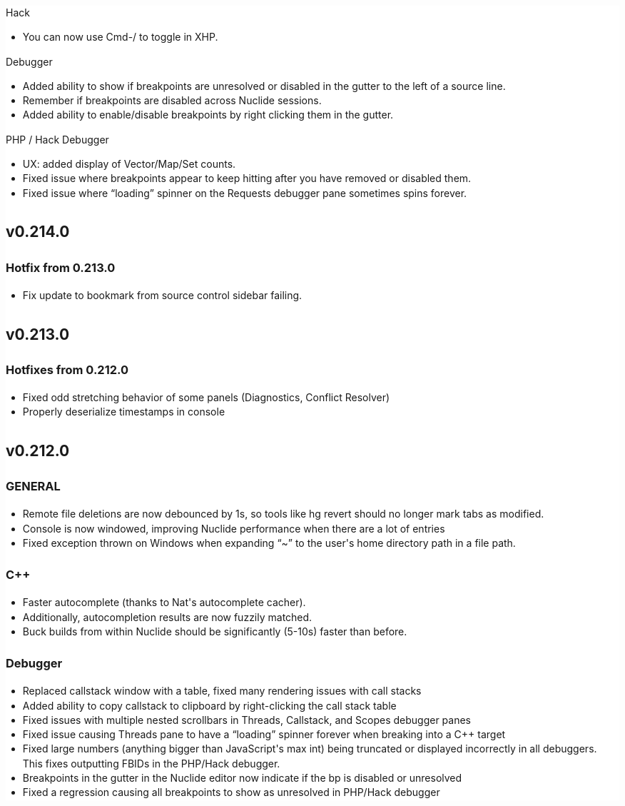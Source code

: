 Hack

* You can now use Cmd-/ to toggle  in XHP.

Debugger

* Added ability to show if breakpoints are unresolved or disabled in the gutter to the left of a source line.
* Remember if breakpoints are disabled across Nuclide sessions.
* Added ability to enable/disable breakpoints by right clicking them in the gutter.

PHP / Hack Debugger

* UX: added display of Vector/Map/Set counts.
* Fixed issue where breakpoints appear to keep hitting after you have removed or disabled them.
* Fixed issue where “loading” spinner on the Requests debugger pane sometimes spins forever.

## v0.214.0

### Hotfix from 0.213.0

* Fix update to bookmark from source control sidebar failing.

## v0.213.0

### Hotfixes from 0.212.0

* Fixed odd stretching behavior of some panels (Diagnostics, Conflict Resolver)
* Properly deserialize timestamps in console

## v0.212.0

### GENERAL

* Remote file deletions are now debounced by 1s, so tools like hg revert should no longer mark tabs as modified.
* Console is now windowed, improving Nuclide performance when there are a lot of entries
* Fixed exception thrown on Windows when expanding “~” to the user's home directory path in a file path.

### C++

* Faster autocomplete (thanks to Nat's autocomplete cacher).
* Additionally, autocompletion results are now fuzzily matched.
* Buck builds from within Nuclide should be significantly (5-10s) faster than before.

### Debugger

* Replaced callstack window with a table, fixed many rendering issues with call stacks
* Added ability to copy callstack to clipboard by right-clicking the call stack table
* Fixed issues with multiple nested scrollbars in Threads, Callstack, and Scopes debugger panes
* Fixed issue causing Threads pane to have a “loading” spinner forever when breaking into a C++ target
* Fixed large numbers (anything bigger than JavaScript's max int) being truncated or displayed incorrectly in all debuggers. This fixes outputting FBIDs in the PHP/Hack debugger.
* Breakpoints in the gutter in the Nuclide editor now indicate if the bp is disabled or unresolved
* Fixed a regression causing all breakpoints to show as unresolved in PHP/Hack debugger

